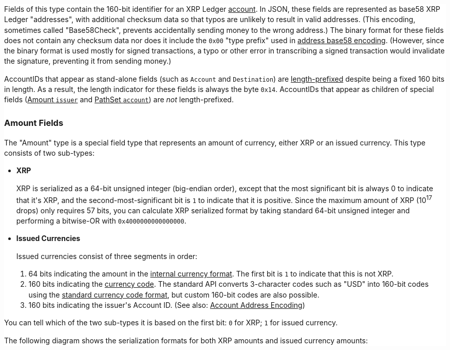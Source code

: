 Fields of this type contain the 160-bit identifier for an XRP Ledger [account](accounts.html). In JSON, these fields are represented as base58 XRP Ledger "addresses", with additional checksum data so that typos are unlikely to result in valid addresses. (This encoding, sometimes called "Base58Check", prevents accidentally sending money to the wrong address.) The binary format for these fields does not contain any checksum data nor does it include the `0x00` "type prefix" used in [address base58 encoding](accounts.html#address-encoding). (However, since the binary format is used mostly for signed transactions, a typo or other error in transcribing a signed transaction would invalidate the signature, preventing it from sending money.)

AccountIDs that appear as stand-alone fields (such as `Account` and `Destination`) are [length-prefixed](#length-prefixing) despite being a fixed 160 bits in length. As a result, the length indicator for these fields is always the byte `0x14`. AccountIDs that appear as children of special fields ([Amount `issuer`][Amount] and [PathSet `account`][PathSet]) are _not_ length-prefixed.


### Amount Fields
[Amount]: #amount-fields

The "Amount" type is a special field type that represents an amount of currency, either XRP or an issued currency. This type consists of two sub-types:

- **XRP**

    XRP is serialized as a 64-bit unsigned integer (big-endian order), except that the most significant bit is always 0 to indicate that it's XRP, and the second-most-significant bit is `1` to indicate that it is positive. Since the maximum amount of XRP (10<sup>17</sup> drops) only requires 57 bits, you can calculate XRP serialized format by taking standard 64-bit unsigned integer and performing a bitwise-OR with `0x4000000000000000`.

- **Issued Currencies**

    Issued currencies consist of three segments in order:

    1. 64 bits indicating the amount in the [internal currency format](currency-formats.html#issued-currency-math). The first bit is `1` to indicate that this is not XRP.
    2. 160 bits indicating the [currency code](currency-formats.html#currency-codes). The standard API converts 3-character codes such as "USD" into 160-bit codes using the [standard currency code format](currency-formats.html#standard-currency-codes), but custom 160-bit codes are also possible.
    3. 160 bits indicating the issuer's Account ID. (See also: [Account Address Encoding](accounts.html#address-encoding))

You can tell which of the two sub-types it is based on the first bit: `0` for XRP; `1` for issued currency.

The following diagram shows the serialization formats for both XRP amounts and issued currency amounts:


[Length-prefixed]: #length-prefixing
[AccountID]: #accountid-fields
[STArray]: #array-fields
[Blob]: #blob-fields
[Hash128]: #hash-fields
[Hash160]: #hash-fields
[Hash256]: #hash-fields
[STObject]: #object-fields
[PathSet]: #pathset-fields
[Currency Code]: currency-formats.html#standard-currency-codes
[UInt8]: #uint-fields
[UInt16]: #uint-fields
[UInt32]: #uint-fields
[UInt64]: #uint-fields